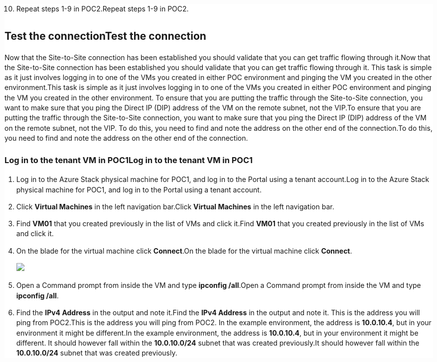 10. <span data-ttu-id="ab98a-364">Repeat steps 1-9 in POC2.</span><span class="sxs-lookup"><span data-stu-id="ab98a-364">Repeat steps 1-9 in POC2.</span></span>

## <a name="test-the-connection"></a><span data-ttu-id="ab98a-365">Test the connection</span><span class="sxs-lookup"><span data-stu-id="ab98a-365">Test the connection</span></span>
<span data-ttu-id="ab98a-366">Now that the Site-to-Site connection has been established you should validate that you can get traffic flowing through it.</span><span class="sxs-lookup"><span data-stu-id="ab98a-366">Now that the Site-to-Site connection has been established you should validate that you can get traffic flowing through it.</span></span> <span data-ttu-id="ab98a-367">This task is simple as it just involves logging in to one of the VMs you created in either POC environment and pinging the VM you created in the other environment.</span><span class="sxs-lookup"><span data-stu-id="ab98a-367">This task is simple as it just involves logging in to one of the VMs you created in either POC environment and pinging the VM you created in the other environment.</span></span> <span data-ttu-id="ab98a-368">To ensure that you are putting the traffic through the Site-to-Site connection, you want to make sure that you ping the Direct IP (DIP) address of the VM on the remote subnet, not the VIP.</span><span class="sxs-lookup"><span data-stu-id="ab98a-368">To ensure that you are putting the traffic through the Site-to-Site connection, you want to make sure that you ping the Direct IP (DIP) address of the VM on the remote subnet, not the VIP.</span></span> <span data-ttu-id="ab98a-369">To do this, you need to find and note the address on the other end of the connection.</span><span class="sxs-lookup"><span data-stu-id="ab98a-369">To do this, you need to find and note the address on the other end of the connection.</span></span>

### <a name="log-in-to-the-tenant-vm-in-poc1"></a><span data-ttu-id="ab98a-370">Log in to the tenant VM in POC1</span><span class="sxs-lookup"><span data-stu-id="ab98a-370">Log in to the tenant VM in POC1</span></span>
1. <span data-ttu-id="ab98a-371">Log in to the Azure Stack physical machine for POC1, and log in to the Portal using a tenant account.</span><span class="sxs-lookup"><span data-stu-id="ab98a-371">Log in to the Azure Stack physical machine for POC1, and log in to the Portal using a tenant account.</span></span>
2. <span data-ttu-id="ab98a-372">Click **Virtual Machines** in the left navigation bar.</span><span class="sxs-lookup"><span data-stu-id="ab98a-372">Click **Virtual Machines** in the left navigation bar.</span></span>
3. <span data-ttu-id="ab98a-373">Find **VM01** that you created previously in the list of VMs and click it.</span><span class="sxs-lookup"><span data-stu-id="ab98a-373">Find **VM01** that you created previously in the list of VMs and click it.</span></span>
4. <span data-ttu-id="ab98a-374">On the blade for the virtual machine click **Connect**.</span><span class="sxs-lookup"><span data-stu-id="ab98a-374">On the blade for the virtual machine click **Connect**.</span></span>
   
     ![](https://docstestmedia1.blob.core.windows.net/azure-media/articles/azure-stack/media/azure-stack-create-vpn-connection-one-node-tp2/image17.png)
5. <span data-ttu-id="ab98a-375">Open a Command prompt from inside the VM and type **ipconfig /all**.</span><span class="sxs-lookup"><span data-stu-id="ab98a-375">Open a Command prompt from inside the VM and type **ipconfig /all**.</span></span>
6. <span data-ttu-id="ab98a-376">Find the **IPv4 Address** in the output and note it.</span><span class="sxs-lookup"><span data-stu-id="ab98a-376">Find the **IPv4 Address** in the output and note it.</span></span> <span data-ttu-id="ab98a-377">This is the address you will ping from POC2.</span><span class="sxs-lookup"><span data-stu-id="ab98a-377">This is the address you will ping from POC2.</span></span> <span data-ttu-id="ab98a-378">In the example environment, the address is **10.0.10.4**, but in your environment it might be different.</span><span class="sxs-lookup"><span data-stu-id="ab98a-378">In the example environment, the address is **10.0.10.4**, but in your environment it might be different.</span></span> <span data-ttu-id="ab98a-379">It should however fall within the **10.0.10.0/24** subnet that was created previously.</span><span class="sxs-lookup"><span data-stu-id="ab98a-379">It should however fall within the **10.0.10.0/24** subnet that was created previously.</span></span>

